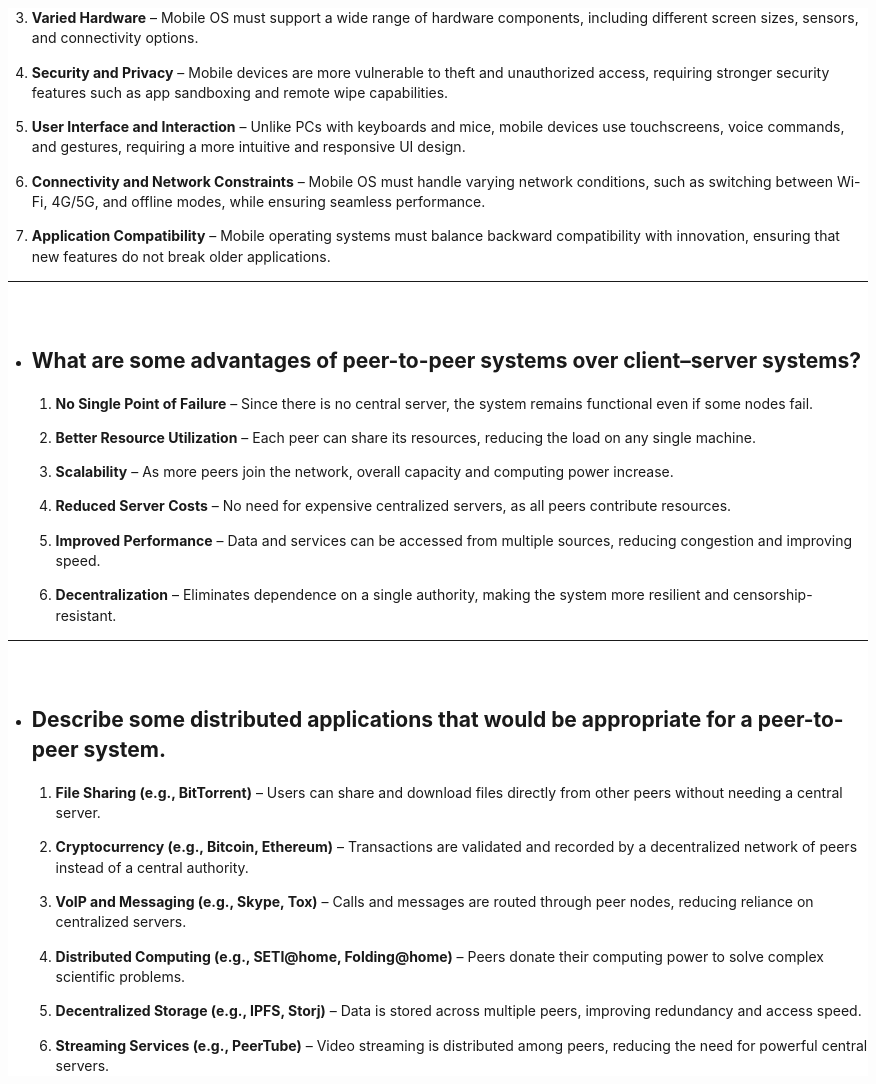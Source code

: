   3. **Varied Hardware** – Mobile OS must support a wide range of hardware components, including different screen sizes, sensors, and connectivity options.

  4. **Security and Privacy** – Mobile devices are more vulnerable to theft and unauthorized access, requiring stronger security features such as app sandboxing and remote wipe capabilities.

  5. **User Interface and Interaction** – Unlike PCs with keyboards and mice, mobile devices use touchscreens, voice commands, and gestures, requiring a more intuitive and responsive UI design.

  6. **Connectivity and Network Constraints** – Mobile OS must handle varying network conditions, such as switching between Wi-Fi, 4G/5G, and offline modes, while ensuring seamless performance.

  7. **Application Compatibility** – Mobile operating systems must balance backward compatibility with innovation, ensuring that new features do not break older applications.

---

<br>

- ## What are some advantages of peer-to-peer systems over client–server systems?

  1. **No Single Point of Failure** – Since there is no central server, the system remains functional even if some nodes fail.

  2. **Better Resource Utilization** – Each peer can share its resources, reducing the load on any single machine.

  3. **Scalability** – As more peers join the network, overall capacity and computing power increase.

  4. **Reduced Server Costs** – No need for expensive centralized servers, as all peers contribute resources.

  5. **Improved Performance** – Data and services can be accessed from multiple sources, reducing congestion and improving speed.

  6. **Decentralization** – Eliminates dependence on a single authority, making the system more resilient and censorship-resistant.

---

<br>

- ## Describe some distributed applications that would be appropriate for a peer-to-peer system.

  1.  **File Sharing (e.g., BitTorrent)** – Users can share and download files directly from other peers without needing a central server.

  2.  **Cryptocurrency (e.g., Bitcoin, Ethereum)** – Transactions are validated and recorded by a decentralized network of peers instead of a central authority.

  3.  **VoIP and Messaging (e.g., Skype, Tox)** – Calls and messages are routed through peer nodes, reducing reliance on centralized servers.

  4.  **Distributed Computing (e.g., SETI@home, Folding@home)** – Peers donate their computing power to solve complex scientific problems.

  5.  **Decentralized Storage (e.g., IPFS, Storj)** – Data is stored across multiple peers, improving redundancy and access speed.

  6.  **Streaming Services (e.g., PeerTube)** – Video streaming is distributed among peers, reducing the need for powerful central servers.
